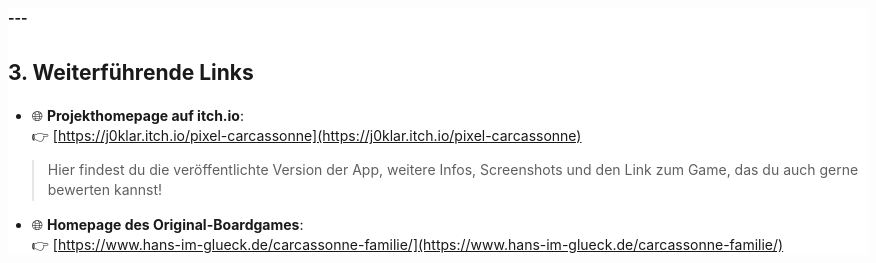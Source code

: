 
**---**

## 3. Weiterführende Links

- 🌐 **Projekthomepage auf itch.io**:  
  👉 [https://j0klar.itch.io/pixel-carcassonne](https://j0klar.itch.io/pixel-carcassonne)
> Hier findest du die veröffentlichte Version der App, weitere Infos, Screenshots und den Link zum Game, das du auch gerne bewerten kannst!

- 🌐 **Homepage des Original-Boardgames**:  
  👉 [https://www.hans-im-glueck.de/carcassonne-familie/](https://www.hans-im-glueck.de/carcassonne-familie/)